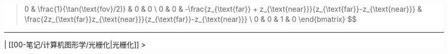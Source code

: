 > 0 & \frac{1}{\tan(\text{fov}/2)} & 0 & 0 \\
> 0 & 0 & -\frac{z_{\text{far}} + z_{\text{near}}}{z_{\text{far}}-z_{\text{near}}} & \frac{2z_{\text{far}}z_{\text{near}}}{z_{\text{far}}-z_{\text{near}}} \\
> 0 & 0 & 1 & 0
> \end{bmatrix}
> $$

---

| [[00-笔记/计算机图形学/光栅化|光栅化]] >
